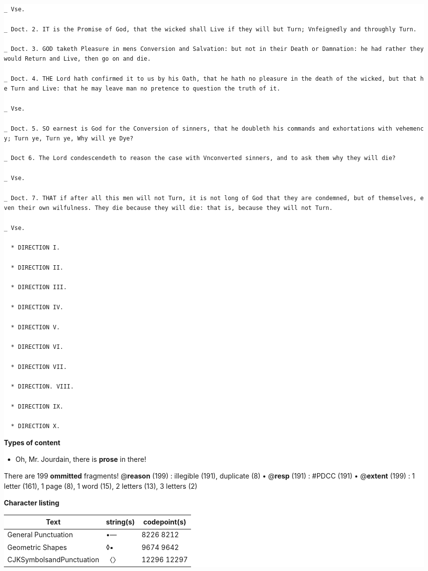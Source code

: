     _ Vse.

    _ Doct. 2. IT is the Promise of God, that the wicked shall Live if they will but Turn; Vnfeignedly and throughly Turn.

    _ Doct. 3. GOD taketh Pleasure in mens Conversion and Salvation: but not in their Death or Damnation: he had rather they would Return and Live, then go on and die.

    _ Doct. 4. THE Lord hath confirmed it to us by his Oath, that he hath no pleasure in the death of the wicked, but that he Turn and Live: that he may leave man no pretence to question the truth of it.

    _ Vse.

    _ Doct. 5. SO earnest is God for the Conversion of sinners, that he doubleth his commands and exhortations with vehemency; Turn ye, Turn ye, Why will ye Dye?

    _ Doct 6. The Lord condescendeth to reason the case with Vnconverted sinners, and to ask them why they will die?

    _ Vse.

    _ Doct. 7. THAT if after all this men will not Turn, it is not long of God that they are condemned, but of themselves, even their own wilfulness. They die because they will die: that is, because they will not Turn.

    _ Vse.

      * DIRECTION I.

      * DIRECTION II.

      * DIRECTION III.

      * DIRECTION IV.

      * DIRECTION V.

      * DIRECTION VI.

      * DIRECTION VII.

      * DIRECTION. VIII.

      * DIRECTION IX.

      * DIRECTION X.

**Types of content**

  * Oh, Mr. Jourdain, there is **prose** in there!

There are 199 **ommitted** fragments! 
 @__reason__ (199) : illegible (191), duplicate (8)  •  @__resp__ (191) : #PDCC (191)  •  @__extent__ (199) : 1 letter (161), 1 page (8), 1 word (15), 2 letters (13), 3 letters (2)

**Character listing**


|Text|string(s)|codepoint(s)|
|---|---|---|
|General Punctuation|•—|8226 8212|
|Geometric Shapes|◊▪|9674 9642|
|CJKSymbolsandPunctuation|〈〉|12296 12297|
